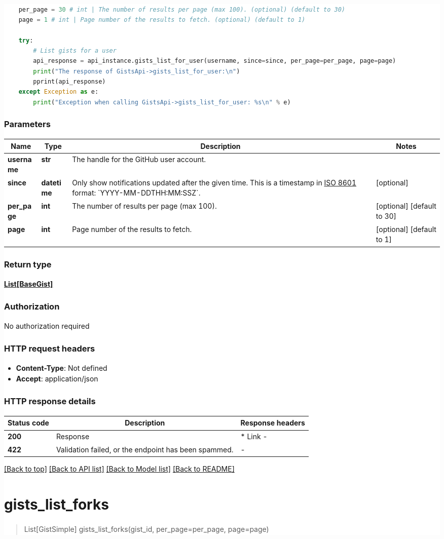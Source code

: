 ```python
    per_page = 30 # int | The number of results per page (max 100). (optional) (default to 30)
    page = 1 # int | Page number of the results to fetch. (optional) (default to 1)

    try:
        # List gists for a user
        api_response = api_instance.gists_list_for_user(username, since=since, per_page=per_page, page=page)
        print("The response of GistsApi->gists_list_for_user:\n")
        pprint(api_response)
    except Exception as e:
        print("Exception when calling GistsApi->gists_list_for_user: %s\n" % e)
```



### Parameters


Name | Type | Description  | Notes
------------- | ------------- | ------------- | -------------
 **username** | **str**| The handle for the GitHub user account. | 
 **since** | **datetime**| Only show notifications updated after the given time. This is a timestamp in [ISO 8601](https://en.wikipedia.org/wiki/ISO_8601) format: &#x60;YYYY-MM-DDTHH:MM:SSZ&#x60;. | [optional] 
 **per_page** | **int**| The number of results per page (max 100). | [optional] [default to 30]
 **page** | **int**| Page number of the results to fetch. | [optional] [default to 1]

### Return type

[**List[BaseGist]**](BaseGist.md)

### Authorization

No authorization required

### HTTP request headers

 - **Content-Type**: Not defined
 - **Accept**: application/json

### HTTP response details

| Status code | Description | Response headers |
|-------------|-------------|------------------|
**200** | Response |  * Link -  <br>  |
**422** | Validation failed, or the endpoint has been spammed. |  -  |

[[Back to top]](#) [[Back to API list]](../README.md#documentation-for-api-endpoints) [[Back to Model list]](../README.md#documentation-for-models) [[Back to README]](../README.md)

# **gists_list_forks**
> List[GistSimple] gists_list_forks(gist_id, per_page=per_page, page=page)
